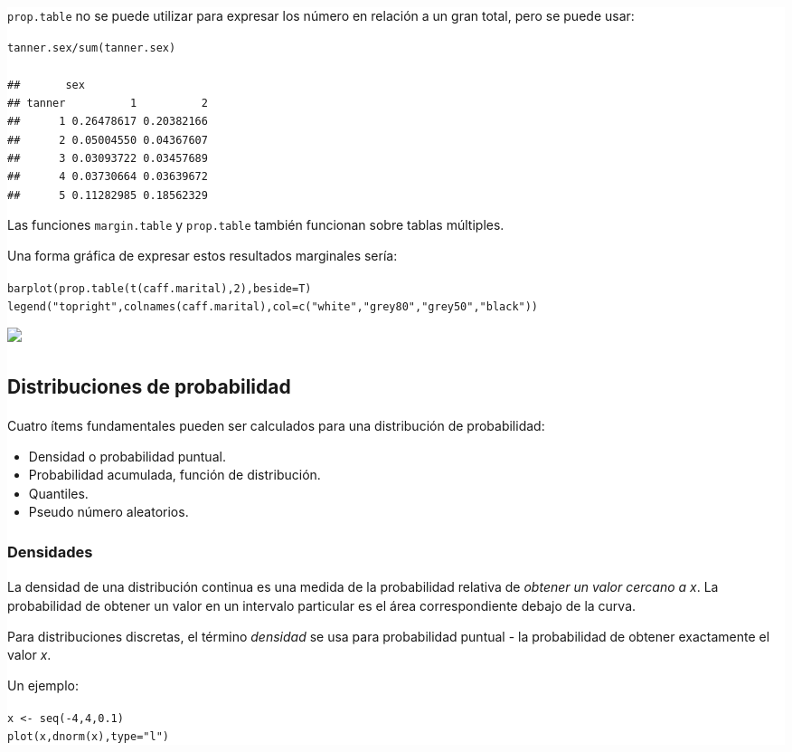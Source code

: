 `prop.table` no se puede utilizar para expresar los número en relación a
un gran total, pero se puede usar:

    tanner.sex/sum(tanner.sex)

    ##       sex
    ## tanner          1          2
    ##      1 0.26478617 0.20382166
    ##      2 0.05004550 0.04367607
    ##      3 0.03093722 0.03457689
    ##      4 0.03730664 0.03639672
    ##      5 0.11282985 0.18562329

Las funciones `margin.table` y `prop.table` también funcionan sobre
tablas múltiples.

Una forma gráfica de expresar estos resultados marginales sería:

    barplot(prop.table(t(caff.marital),2),beside=T)
    legend("topright",colnames(caff.marital),col=c("white","grey80","grey50","black"))

![](%5BP2-1%5D_Estadística_Descriptiva_files/figure-markdown_strict/unnamed-chunk-31-1.png)

Distribuciones de probabilidad
------------------------------

Cuatro ítems fundamentales pueden ser calculados para una distribución
de probabilidad:

-   Densidad o probabilidad puntual.
-   Probabilidad acumulada, función de distribución.
-   Quantiles.
-   Pseudo número aleatorios.

### Densidades

La densidad de una distribución continua es una medida de la
probabilidad relativa de *obtener un valor cercano a *x**. La
probabilidad de obtener un valor en un intervalo particular es el área
correspondiente debajo de la curva.

Para distribuciones discretas, el término *densidad* se usa para
probabilidad puntual - la probabilidad de obtener exactamente el valor
*x*.

Un ejemplo:

    x <- seq(-4,4,0.1)
    plot(x,dnorm(x),type="l")
